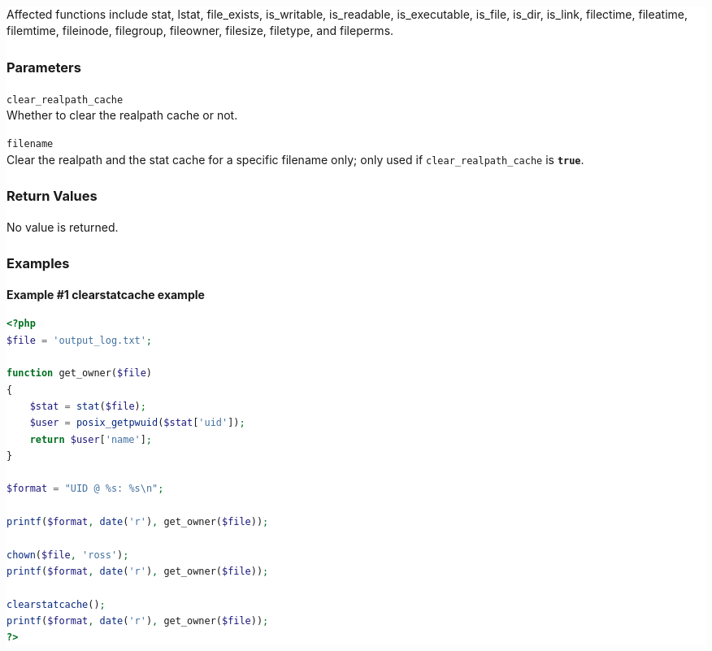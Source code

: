 Affected functions include <span class="function">stat</span>, <span
class="function">lstat</span>, <span
class="function">file\_exists</span>, <span
class="function">is\_writable</span>, <span
class="function">is\_readable</span>, <span
class="function">is\_executable</span>, <span
class="function">is\_file</span>, <span class="function">is\_dir</span>,
<span class="function">is\_link</span>, <span
class="function">filectime</span>, <span
class="function">fileatime</span>, <span
class="function">filemtime</span>, <span
class="function">fileinode</span>, <span
class="function">filegroup</span>, <span
class="function">fileowner</span>, <span
class="function">filesize</span>, <span
class="function">filetype</span>, and <span
class="function">fileperms</span>.

### Parameters

`clear_realpath_cache`  
Whether to clear the realpath cache or not.

`filename`  
Clear the realpath and the stat cache for a specific filename only; only
used if `clear_realpath_cache` is **`true`**.

### Return Values

No value is returned.

### Examples

**Example \#1 <span class="function">clearstatcache</span> example**

``` php
<?php
$file = 'output_log.txt';

function get_owner($file)
{
    $stat = stat($file);
    $user = posix_getpwuid($stat['uid']);
    return $user['name'];
}

$format = "UID @ %s: %s\n";

printf($format, date('r'), get_owner($file));

chown($file, 'ross');
printf($format, date('r'), get_owner($file));

clearstatcache();
printf($format, date('r'), get_owner($file));
?>
```
